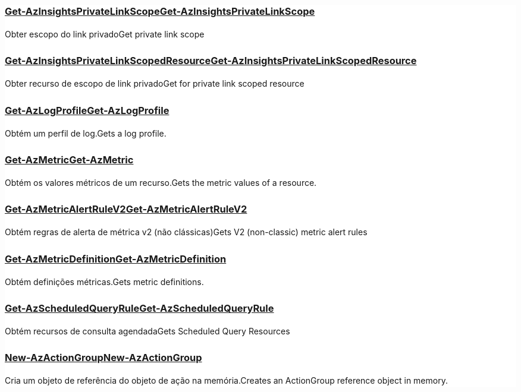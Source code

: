 ### [<span data-ttu-id="b745f-138">Get-AzInsightsPrivateLinkScope</span><span class="sxs-lookup"><span data-stu-id="b745f-138">Get-AzInsightsPrivateLinkScope</span></span>](Get-AzInsightsPrivateLinkScope.md)
<span data-ttu-id="b745f-139">Obter escopo do link privado</span><span class="sxs-lookup"><span data-stu-id="b745f-139">Get private link scope</span></span>

### [<span data-ttu-id="b745f-140">Get-AzInsightsPrivateLinkScopedResource</span><span class="sxs-lookup"><span data-stu-id="b745f-140">Get-AzInsightsPrivateLinkScopedResource</span></span>](Get-AzInsightsPrivateLinkScopedResource.md)
<span data-ttu-id="b745f-141">Obter recurso de escopo de link privado</span><span class="sxs-lookup"><span data-stu-id="b745f-141">Get for private link scoped resource</span></span>

### [<span data-ttu-id="b745f-142">Get-AzLogProfile</span><span class="sxs-lookup"><span data-stu-id="b745f-142">Get-AzLogProfile</span></span>](Get-AzLogProfile.md)
<span data-ttu-id="b745f-143">Obtém um perfil de log.</span><span class="sxs-lookup"><span data-stu-id="b745f-143">Gets a log profile.</span></span>

### [<span data-ttu-id="b745f-144">Get-AzMetric</span><span class="sxs-lookup"><span data-stu-id="b745f-144">Get-AzMetric</span></span>](Get-AzMetric.md)
<span data-ttu-id="b745f-145">Obtém os valores métricos de um recurso.</span><span class="sxs-lookup"><span data-stu-id="b745f-145">Gets the metric values of a resource.</span></span>

### [<span data-ttu-id="b745f-146">Get-AzMetricAlertRuleV2</span><span class="sxs-lookup"><span data-stu-id="b745f-146">Get-AzMetricAlertRuleV2</span></span>](Get-AzMetricAlertRuleV2.md)
<span data-ttu-id="b745f-147">Obtém regras de alerta de métrica v2 (não clássicas)</span><span class="sxs-lookup"><span data-stu-id="b745f-147">Gets V2 (non-classic) metric alert rules</span></span>

### [<span data-ttu-id="b745f-148">Get-AzMetricDefinition</span><span class="sxs-lookup"><span data-stu-id="b745f-148">Get-AzMetricDefinition</span></span>](Get-AzMetricDefinition.md)
<span data-ttu-id="b745f-149">Obtém definições métricas.</span><span class="sxs-lookup"><span data-stu-id="b745f-149">Gets metric definitions.</span></span>

### [<span data-ttu-id="b745f-150">Get-AzScheduledQueryRule</span><span class="sxs-lookup"><span data-stu-id="b745f-150">Get-AzScheduledQueryRule</span></span>](Get-AzScheduledQueryRule.md)
<span data-ttu-id="b745f-151">Obtém recursos de consulta agendada</span><span class="sxs-lookup"><span data-stu-id="b745f-151">Gets Scheduled Query Resources</span></span>

### [<span data-ttu-id="b745f-152">New-AzActionGroup</span><span class="sxs-lookup"><span data-stu-id="b745f-152">New-AzActionGroup</span></span>](New-AzActionGroup.md)
<span data-ttu-id="b745f-153">Cria um objeto de referência do objeto de ação na memória.</span><span class="sxs-lookup"><span data-stu-id="b745f-153">Creates an ActionGroup reference object in memory.</span></span>
